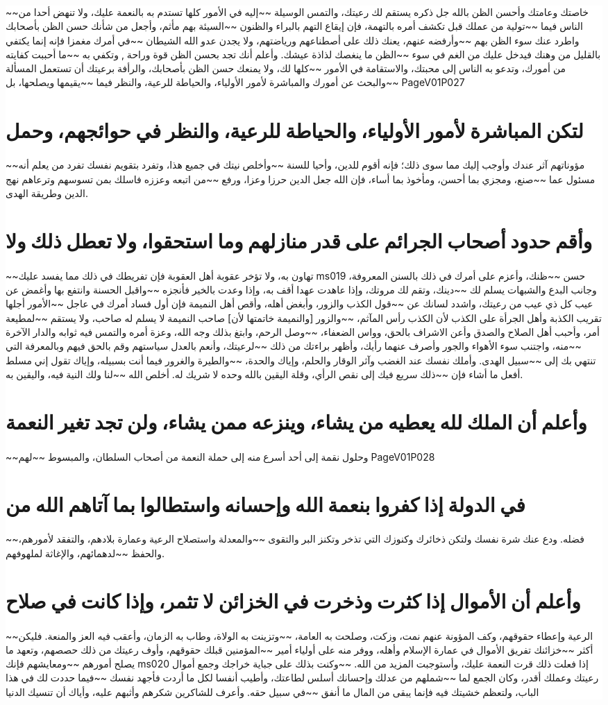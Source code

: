 ~~خاصتك وعامتك وأحسن الظن بالله جل ذكره يستقم لك رعيتك، والتمس الوسيلة
~~إليه في الأمور كلها تستدم به بالنعمة عليك، ولا تنهض أحدا من الناس فيما
~~تولية من عملك قبل تكشف أمره بالتهمة، فإن إيقاع التهم بالبراء والظنون
~~السيئة بهم مأثم، وأجعل من شأنك حسن الظن بأصحابك واطرد عنك سوء الظن بهم
~~وأرفضه عنهم، يعنك ذلك على أصطناعهم ورياضتهم، ولا يجدن عدو الله الشيطان
~~في أمرك مغمزا فإنه إنما يكتفي بالقليل من وهنك فيدخل عليك من الغم في سوء
~~الظن ما ينغصك لذاذة عيشك. وأعلم أنك تجد بحسن الظن قوة وراحة , وتكفي به
~~ما أحببت كفايته من أمورك، وتدعو به الناس إلى محبتك، والاستقامة في الأمور
~~كلها لك، ولا يمنعك حسن الظن بأصحابك، والرأفة برعيتك أن تستعمل المسألة
~~والبحث عن أمورك والمباشرة لأمور الأولياء، والحياطة للرعية، والنظر فيما
~~يقيمها ويصلحها، بل
PageV01P027
# لتكن المباشرة لأمور الأولياء، والحياطة للرعية، والنظر في حوائجهم، وحمل
~~مؤوناتهم آثر عندك وأوجب إليك مما سوى ذلك؛ فإنه أقوم للدين، وأحيا للسنة
~~وأخلص نيتك في جميع هذا، وتفرد بتقويم نفسك تفرد من يعلم أنه مسئول عما
~~صنع، ومجزي بما أحسن، ومأخوذ بما أساء، فإن الله جعل الدين حرزا وعزا، ورفع
~~من اتبعه وعززه فاسلك بمن تسوسهم وترعاهم نهج الدين وطريقة الهدى.
# وأقم حدود أصحاب الجرائم على قدر منازلهم وما استحقوا، ولا تعطل ذلك ولا
~~تهاون به، ولا تؤخر عقوبة أهل العقوبة فإن تفريطك في ذلك مما يفسد عليك ms019 حسن
~~ظنك، وأعزم على أمرك في ذلك بالسنن المعروفة، وجانب البدع والشبهات يسلم لك
~~دينك، وتقم لك مروتك، وإذا عاهدت عهدا أقف به، وإذا وعدت بالخير فأنجزه
~~واقبل الحسنة وانتفع بها وأغمض عن عيب كل ذي عيب من رعيتك، واشدد لسانك عن
~~قول الكذب والزور، وأبغض أهله، وأقص أهل النميمة فإن أول فساد أمرك في عاجل
~~الأمور أجلها تقريب الكذبة وأهل الجرأة على الكذب لأن الكذب رأس المآثم،
~~والزور [والنميمة خاتمتها لأن] صاحب النميمة لا يسلم له صاحب، ولا يستقم
~~لمطيعة أمر، وأحبب أهل الصلاح والصدق وأعن الاشراف بالحق، وواس الضعفاء،
~~وصل الرحم، وابتغ بذلك وجه الله، وعزة أمره والتمس فيه ثوابه والدار الآخرة
~~منه، واجتنب سوء الأهواء والجور وأصرف عنهما رأيك، وأظهر براءتك من ذلك
~~لرعيتك، وأنعم بالعدل سياستهم وقم بالحق فيهم وبالمعرفة التي تنتهي بك إلى
~~سبيل الهدى. وأملك نفسك عند الغضب وآثر الوقار والحلم، وإياك والحدة،
~~والطيرة والغرور فيما أنت بسبيله، وإياك تقول إني مسلط أفعل ما أشاء فإن
~~ذلك سريع فيك إلى نقص الرأي، وقلة اليقين بالله وحده لا شريك له. أخلص الله
~~لنا ولك النية فيه، واليقين به.
# وأعلم أن الملك لله يعطيه من يشاء، وينزعه ممن يشاء، ولن تجد تغير النعمة
~~وحلول نقمة إلى أحد أسرع منه إلى حملة النعمة من أصحاب السلطان، والمبسوط
~~لهم
PageV01P028
# في الدولة إذا كفروا بنعمة الله وإحسانه واستطالوا بما آتاهم الله من
~~فضله. ودع عنك شرة نفسك ولتكن ذخائرك وكنوزك التي تذخر وتكنز البر والتقوى
~~والمعدلة واستصلاح الرعية وعمارة بلادهم، والتفقد لأمورهم، والحفظ
~~لدهمائهم، والإغاثة لملهوفهم.
# وأعلم أن الأموال إذا كثرت وذخرت في الخزائن لا تثمر، وإذا كانت في صلاح
~~الرعية وإعطاء حقوقهم، وكف المؤونة عنهم نمت، وزكت، وصلحت به العامة،
~~وتزينت به الولاة، وطاب به الزمان، وأعقب فيه العز والمنعة. فليكن أكثر
~~خزائنك تفريق الأموال في عمارة الإسلام وأهله، ووفر منه على أولياء أمير
~~المؤمنين قبلك حقوقهم، وأوف رعيتك من ذلك حصصهم، وتعهد ما يصلح أمورهم
~~ومعايشهم فإنك ms020 إذا فعلت ذلك قرت النعمة عليك، وأستوجبت المزيد من الله.
~~وكنت بذلك على جباية خراجك وجمع أموال رعيتك وعملك أقدر، وكان الجمع لما
~~شملهم من عدلك وإحسانك أسلس لطاعتك، وأطيب أنفسا لكل ما أردت فأجهد نفسك
~~فيما حددت لك في هذا الباب، ولتعظم خشيتك فيه فإنما يبقى من المال ما أنفق
~~في سبيل حقه. وأعرف للشاكرين شكرهم وأثبهم عليه، وأياك أن تنسيك الدنيا